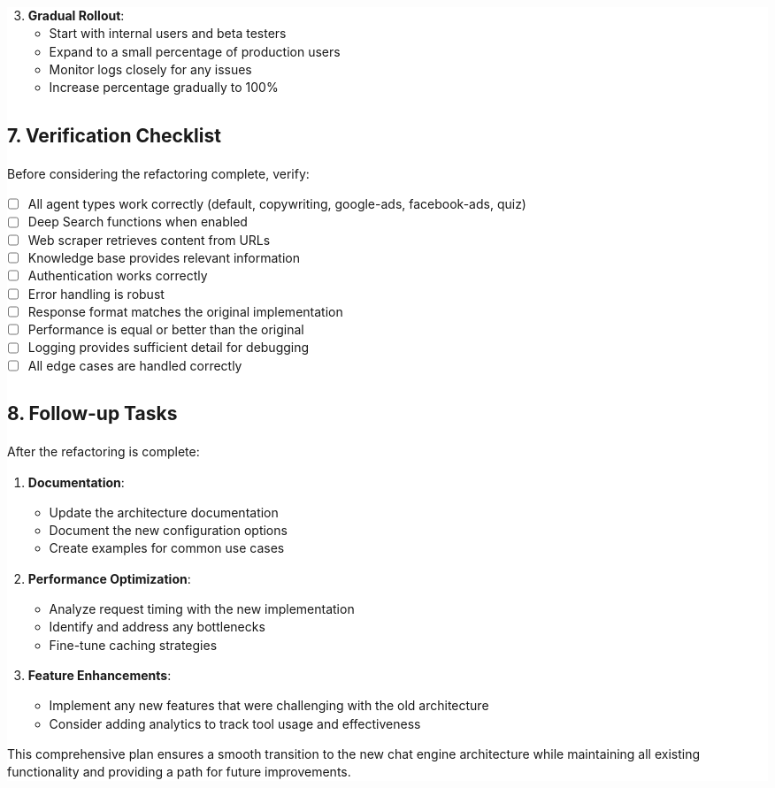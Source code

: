 3. **Gradual Rollout**:
   - Start with internal users and beta testers
   - Expand to a small percentage of production users
   - Monitor logs closely for any issues
   - Increase percentage gradually to 100%

## 7. Verification Checklist

Before considering the refactoring complete, verify:

- [ ] All agent types work correctly (default, copywriting, google-ads, facebook-ads, quiz)
- [ ] Deep Search functions when enabled
- [ ] Web scraper retrieves content from URLs
- [ ] Knowledge base provides relevant information
- [ ] Authentication works correctly
- [ ] Error handling is robust
- [ ] Response format matches the original implementation
- [ ] Performance is equal or better than the original
- [ ] Logging provides sufficient detail for debugging
- [ ] All edge cases are handled correctly

## 8. Follow-up Tasks

After the refactoring is complete:

1. **Documentation**:
   - Update the architecture documentation
   - Document the new configuration options
   - Create examples for common use cases

2. **Performance Optimization**:
   - Analyze request timing with the new implementation
   - Identify and address any bottlenecks
   - Fine-tune caching strategies

3. **Feature Enhancements**:
   - Implement any new features that were challenging with the old architecture
   - Consider adding analytics to track tool usage and effectiveness

This comprehensive plan ensures a smooth transition to the new chat engine architecture while maintaining all existing functionality and providing a path for future improvements.
